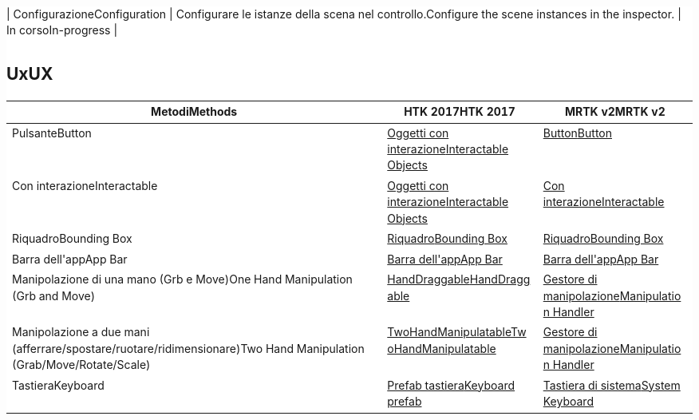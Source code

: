 | <span data-ttu-id="e06b1-229">Configurazione</span><span class="sxs-lookup"><span data-stu-id="e06b1-229">Configuration</span></span>             | <span data-ttu-id="e06b1-230">Configurare le istanze della scena nel controllo.</span><span class="sxs-lookup"><span data-stu-id="e06b1-230">Configure the scene instances in the inspector.</span></span> | <span data-ttu-id="e06b1-231">In corso</span><span class="sxs-lookup"><span data-stu-id="e06b1-231">In-progress</span></span> |

## <a name="ux"></a><span data-ttu-id="e06b1-232">Ux</span><span class="sxs-lookup"><span data-stu-id="e06b1-232">UX</span></span>

|         <span data-ttu-id="e06b1-233">Metodi</span><span class="sxs-lookup"><span data-stu-id="e06b1-233">Methods</span></span>                   | <span data-ttu-id="e06b1-234">HTK 2017</span><span class="sxs-lookup"><span data-stu-id="e06b1-234">HTK 2017</span></span> |  <span data-ttu-id="e06b1-235">MRTK v2</span><span class="sxs-lookup"><span data-stu-id="e06b1-235">MRTK v2</span></span>  |
|---------------------------|----------|-----------|
| <span data-ttu-id="e06b1-236">Pulsante</span><span class="sxs-lookup"><span data-stu-id="e06b1-236">Button</span></span>                     | [<span data-ttu-id="e06b1-237">Oggetti con interazione</span><span class="sxs-lookup"><span data-stu-id="e06b1-237">Interactable Objects</span></span>](https://github.com/Microsoft/MixedRealityToolkit-Unity/blob/htk_release/Assets/HoloToolkit-Examples/UX/Readme/README_InteractableObjectExample.md) | [<span data-ttu-id="e06b1-238">Button</span><span class="sxs-lookup"><span data-stu-id="e06b1-238">Button</span></span>](../features/ux-building-blocks/Button.md) |
| <span data-ttu-id="e06b1-239">Con interazione</span><span class="sxs-lookup"><span data-stu-id="e06b1-239">Interactable</span></span>                     | [<span data-ttu-id="e06b1-240">Oggetti con interazione</span><span class="sxs-lookup"><span data-stu-id="e06b1-240">Interactable Objects</span></span>](https://github.com/Microsoft/MixedRealityToolkit-Unity/blob/htk_release/Assets/HoloToolkit-Examples/UX/Readme/README_InteractableObjectExample.md) | [<span data-ttu-id="e06b1-241">Con interazione</span><span class="sxs-lookup"><span data-stu-id="e06b1-241">Interactable</span></span>](../features/ux-building-blocks/Interactable.md) |
| <span data-ttu-id="e06b1-242">Riquadro</span><span class="sxs-lookup"><span data-stu-id="e06b1-242">Bounding Box</span></span>             | [<span data-ttu-id="e06b1-243">Riquadro</span><span class="sxs-lookup"><span data-stu-id="e06b1-243">Bounding Box</span></span>](https://github.com/Microsoft/MixedRealityToolkit-Unity/blob/htk_release/Assets/HoloToolkit-Examples/UX/Readme/README_BoundingBoxGizmoExample.md) | [<span data-ttu-id="e06b1-244">Riquadro</span><span class="sxs-lookup"><span data-stu-id="e06b1-244">Bounding Box</span></span>](../features/ux-building-blocks/bounding-box.md) |
| <span data-ttu-id="e06b1-245">Barra dell'app</span><span class="sxs-lookup"><span data-stu-id="e06b1-245">App Bar</span></span>             | [<span data-ttu-id="e06b1-246">Barra dell'app</span><span class="sxs-lookup"><span data-stu-id="e06b1-246">App Bar</span></span>](https://github.com/Microsoft/MixedRealityToolkit-Unity/blob/htk_release/Assets/HoloToolkit-Examples/UX/Readme/README_BoundingBoxGizmoExample.md) | [<span data-ttu-id="e06b1-247">Barra dell'app</span><span class="sxs-lookup"><span data-stu-id="e06b1-247">App Bar</span></span>](../features/ux-building-blocks/app-bar.md) |
| <span data-ttu-id="e06b1-248">Manipolazione di una mano (Grb e Move)</span><span class="sxs-lookup"><span data-stu-id="e06b1-248">One Hand Manipulation (Grb and Move)</span></span>   | [<span data-ttu-id="e06b1-249">HandDraggable</span><span class="sxs-lookup"><span data-stu-id="e06b1-249">HandDraggable</span></span>](https://github.com/Microsoft/MixedRealityToolkit-Unity/blob/htk_release/Assets/HoloToolkit/Input/Scripts/Utilities/Interactions/HandDraggable.cs) | [<span data-ttu-id="e06b1-250">Gestore di manipolazione</span><span class="sxs-lookup"><span data-stu-id="e06b1-250">Manipulation Handler</span></span>](../features/ux-building-blocks/manipulation-handler.md) |
| <span data-ttu-id="e06b1-251">Manipolazione a due mani (afferrare/spostare/ruotare/ridimensionare)</span><span class="sxs-lookup"><span data-stu-id="e06b1-251">Two Hand Manipulation (Grab/Move/Rotate/Scale)</span></span>             | [<span data-ttu-id="e06b1-252">TwoHandManipulatable</span><span class="sxs-lookup"><span data-stu-id="e06b1-252">TwoHandManipulatable</span></span>](https://github.com/Microsoft/MixedRealityToolkit-Unity/blob/htk_release/Assets/HoloToolkit/Input/Scripts/Utilities/Interactions/TwoHandManipulatable.cs) | [<span data-ttu-id="e06b1-253">Gestore di manipolazione</span><span class="sxs-lookup"><span data-stu-id="e06b1-253">Manipulation Handler</span></span>](../features/ux-building-blocks/manipulation-handler.md) |
| <span data-ttu-id="e06b1-254">Tastiera</span><span class="sxs-lookup"><span data-stu-id="e06b1-254">Keyboard</span></span>             | [<span data-ttu-id="e06b1-255">Prefab tastiera</span><span class="sxs-lookup"><span data-stu-id="e06b1-255">Keyboard prefab</span></span>]() | [<span data-ttu-id="e06b1-256">Tastiera di sistema</span><span class="sxs-lookup"><span data-stu-id="e06b1-256">System Keyboard</span></span>](../features/ux-building-blocks/system-keyboard.md) |